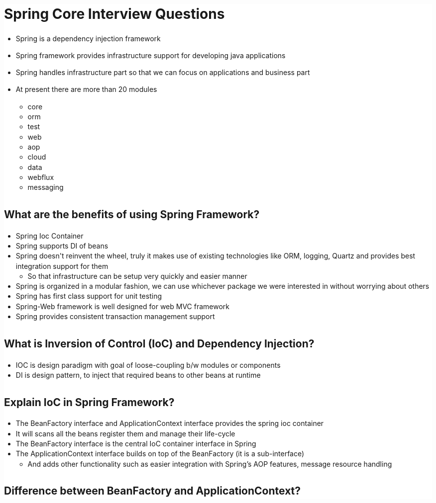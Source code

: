 #	Spring Core Interview Questions

-	Spring is a dependency injection framework
-	Spring framework provides infrastructure support for developing java applications
-	Spring handles infrastructure part so that we can focus on applications and business part
-	At present there are more than 20 modules
	
	-	core
	-	orm
	-	test
	-	web
	-	aop
	-	cloud
	-	data
	-	webflux
	-	messaging
	
	
##	What are the benefits of using Spring Framework?

-	Spring Ioc Container
-	Spring supports DI of beans
-	Spring doesn't reinvent the wheel, truly it makes use of existing technologies like ORM, logging, Quartz and provides best integration support for them
	-	So that infrastructure can be setup very quickly and easier manner
-	Spring is organized in a modular fashion, we can use whichever package we were interested in without worrying about others
-	Spring has first class support for unit testing
-	Spring-Web framework is well designed for web MVC framework
-	Spring provides consistent transaction management support


##	What is Inversion of Control (IoC) and Dependency Injection?

-	IOC is design paradigm with goal of loose-coupling b/w modules or components
-	DI is design pattern, to inject that required beans to other beans at runtime




##	Explain IoC in Spring Framework?

-	The BeanFactory interface and ApplicationContext interface provides the spring ioc container
-	It will scans all the beans register them and manage their life-cycle
-	The BeanFactory interface is the central IoC container interface in Spring
-	The ApplicationContext interface builds on top of the BeanFactory (it is a sub-interface) 
	-	And adds other functionality such as easier integration with Spring’s AOP features, message resource handling
	
	
##	Difference between BeanFactory and ApplicationContext?
